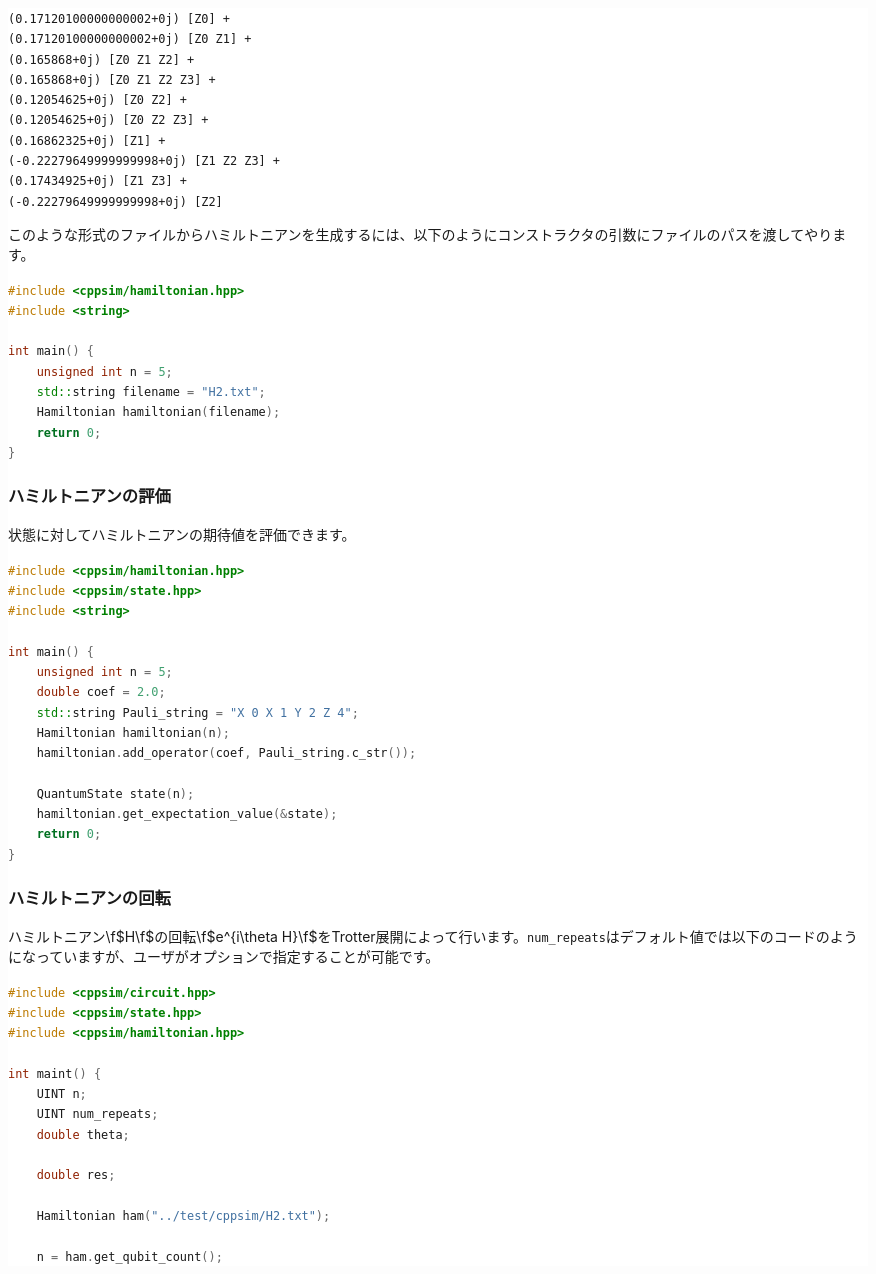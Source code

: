 ```txt
(0.17120100000000002+0j) [Z0] +
(0.17120100000000002+0j) [Z0 Z1] +
(0.165868+0j) [Z0 Z1 Z2] +
(0.165868+0j) [Z0 Z1 Z2 Z3] +
(0.12054625+0j) [Z0 Z2] +
(0.12054625+0j) [Z0 Z2 Z3] +
(0.16862325+0j) [Z1] +
(-0.22279649999999998+0j) [Z1 Z2 Z3] +
(0.17434925+0j) [Z1 Z3] +
(-0.22279649999999998+0j) [Z2]
```
このような形式のファイルからハミルトニアンを生成するには、以下のようにコンストラクタの引数にファイルのパスを渡してやります。

```cpp
#include <cppsim/hamiltonian.hpp>
#include <string>

int main() {
	unsigned int n = 5;
	std::string filename = "H2.txt";
	Hamiltonian hamiltonian(filename);
	return 0;
}
```


### ハミルトニアンの評価
状態に対してハミルトニアンの期待値を評価できます。
```cpp
#include <cppsim/hamiltonian.hpp>
#include <cppsim/state.hpp>
#include <string>

int main() {
	unsigned int n = 5;
	double coef = 2.0;
	std::string Pauli_string = "X 0 X 1 Y 2 Z 4";
	Hamiltonian hamiltonian(n);
	hamiltonian.add_operator(coef, Pauli_string.c_str());
	
	QuantumState state(n);
	hamiltonian.get_expectation_value(&state);
	return 0;
}
```

### ハミルトニアンの回転
ハミルトニアン\f$H\f$の回転\f$e^{i\theta H}\f$をTrotter展開によって行います。<code>num_repeats</code>はデフォルト値では以下のコードのようになっていますが、ユーザがオプションで指定することが可能です。
```cpp
#include <cppsim/circuit.hpp>
#include <cppsim/state.hpp>
#include <cppsim/hamiltonian.hpp>

int maint() {
	UINT n;
	UINT num_repeats;
	double theta;

    double res;

	Hamiltonian ham("../test/cppsim/H2.txt");	
    
    n = ham.get_qubit_count();
```